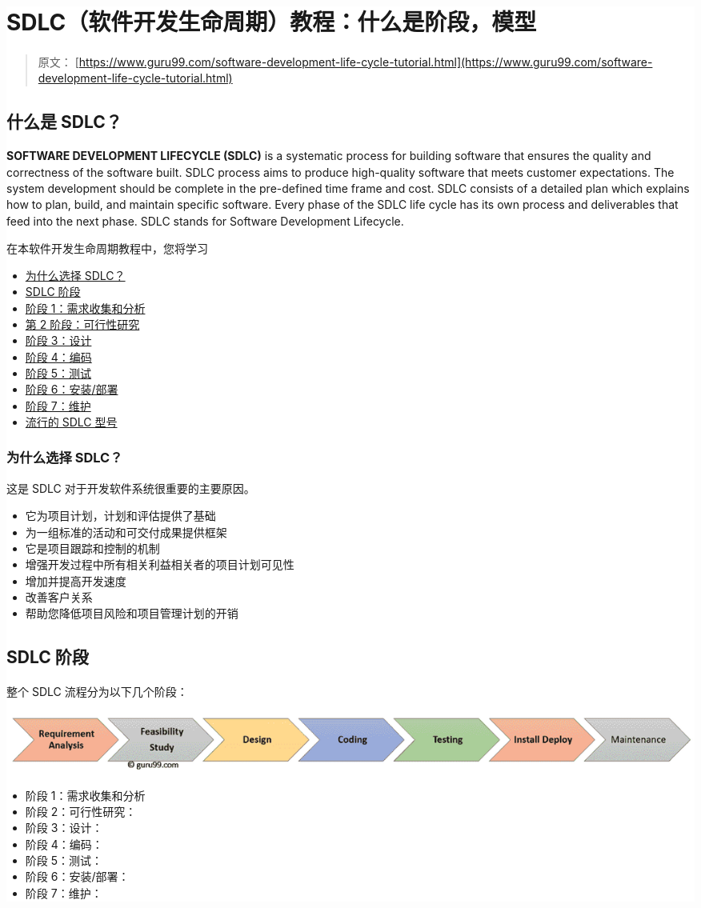 # SDLC（软件开发生命周期）教程：什么是阶段，模型

> 原文： [https://www.guru99.com/software-development-life-cycle-tutorial.html](https://www.guru99.com/software-development-life-cycle-tutorial.html)

## 什么是 SDLC？

**SOFTWARE DEVELOPMENT LIFECYCLE (SDLC)** is a systematic process for building software that ensures the quality and correctness of the software built. SDLC process aims to produce high-quality software that meets customer expectations. The system development should be complete in the pre-defined time frame and cost. SDLC consists of a detailed plan which explains how to plan, build, and maintain specific software. Every phase of the SDLC life cycle has its own process and deliverables that feed into the next phase. SDLC stands for Software Development Lifecycle.

在本软件开发生命周期教程中，您将学习

*   [为什么选择 SDLC？](#2)
*   [SDLC 阶段](#3)
*   [阶段 1：需求收集和分析](#4)
*   [第 2 阶段：可行性研究](#5)
*   [阶段 3：设计](#6)
*   [阶段 4：编码](#7)
*   [阶段 5：测试](#8)
*   [阶段 6：安装/部署](#9)
*   [阶段 7：维护](#10)
*   [流行的 SDLC 型号](#11)

### 为什么选择 SDLC？

这是 SDLC 对于开发软件系统很重要的主要原因。

*   它为项目计划，计划和评估提供了基础
*   为一组标准的活动和可交付成果提供框架
*   它是项目跟踪和控制的机制
*   增强开发过程中所有相关利益相关者的项目计划可见性
*   增加并提高开发速度
*   改善客户关系
*   帮助您降低项目风险和项目管理计划的开销

## SDLC 阶段

整个 SDLC 流程分为以下几个阶段：

![](img/e86d6ff4b16cbfce306e5405b70803f3.png)

*   阶段 1：需求收集和分析
*   阶段 2：可行性研究：
*   阶段 3：设计：
*   阶段 4：编码：
*   阶段 5：测试：
*   阶段 6：安装/部署：
*   阶段 7：维护：
